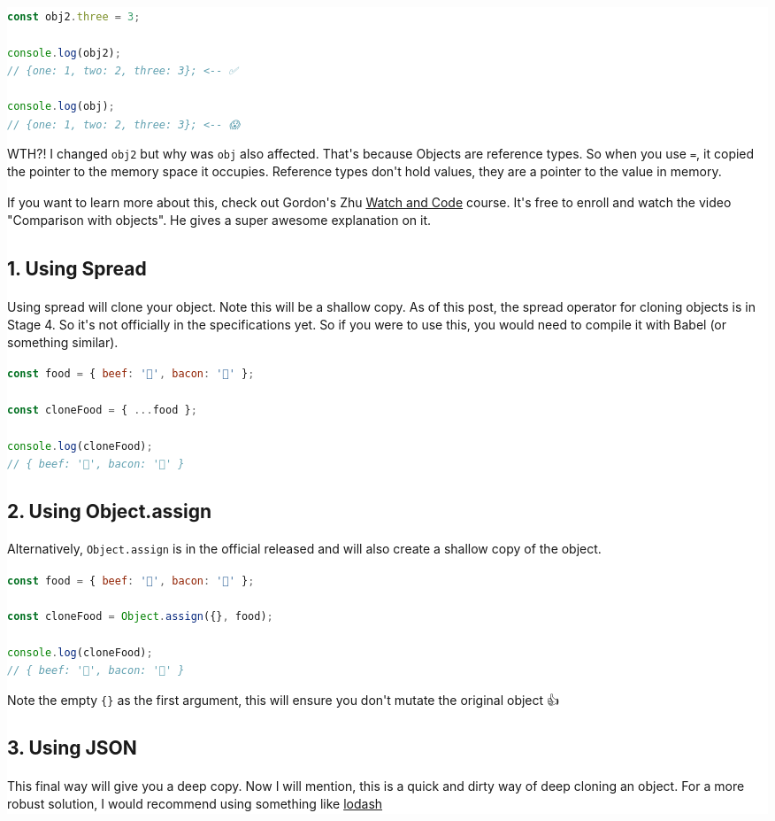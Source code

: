 ```javascript
const obj2.three = 3;

console.log(obj2);
// {one: 1, two: 2, three: 3}; <-- ✅

console.log(obj);
// {one: 1, two: 2, three: 3}; <-- 😱
```

WTH?! I changed `obj2` but why was `obj` also affected. That's because Objects are reference types. So when you use `=`, it copied the pointer to the memory space it occupies. Reference types don't hold values, they are a pointer to the value in memory.

If you want to learn more about this, check out Gordon's Zhu [Watch and Code](https://watchandcode.com) course. It's free to enroll and watch the video "Comparison with objects". He gives a super awesome explanation on it.

## 1. Using Spread

Using spread will clone your object. Note this will be a shallow copy. As of this post, the spread operator for cloning objects is in Stage 4. So it's not officially in the specifications yet. So if you were to use this, you would need to compile it with Babel (or something similar).

```javascript
const food = { beef: '🥩', bacon: '🥓' };

const cloneFood = { ...food };

console.log(cloneFood);
// { beef: '🥩', bacon: '🥓' }
```

## 2. Using Object.assign

Alternatively, `Object.assign` is in the official released and will also create a shallow copy of the object.

```javascript
const food = { beef: '🥩', bacon: '🥓' };

const cloneFood = Object.assign({}, food);

console.log(cloneFood);
// { beef: '🥩', bacon: '🥓' }
```

Note the empty `{}` as the first argument, this will ensure you don't mutate the original object 👍

## 3. Using JSON

This final way will give you a deep copy. Now I will mention, this is a quick and dirty way of deep cloning an object. For a more robust solution, I would recommend using something like [lodash](https://lodash.com/docs/#cloneDeep)
